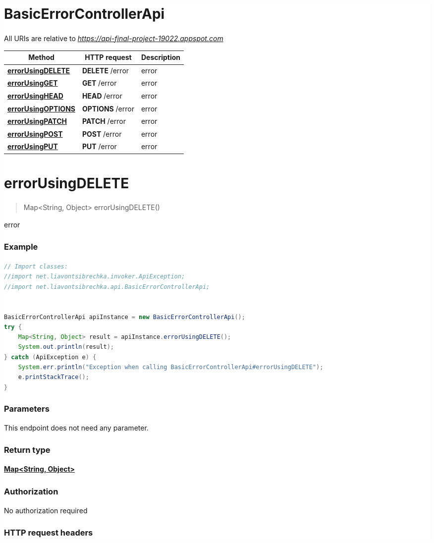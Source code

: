 # BasicErrorControllerApi

All URIs are relative to *https://api-final-project-19022.appspot.com*

Method | HTTP request | Description
------------- | ------------- | -------------
[**errorUsingDELETE**](BasicErrorControllerApi.md#errorUsingDELETE) | **DELETE** /error | error
[**errorUsingGET**](BasicErrorControllerApi.md#errorUsingGET) | **GET** /error | error
[**errorUsingHEAD**](BasicErrorControllerApi.md#errorUsingHEAD) | **HEAD** /error | error
[**errorUsingOPTIONS**](BasicErrorControllerApi.md#errorUsingOPTIONS) | **OPTIONS** /error | error
[**errorUsingPATCH**](BasicErrorControllerApi.md#errorUsingPATCH) | **PATCH** /error | error
[**errorUsingPOST**](BasicErrorControllerApi.md#errorUsingPOST) | **POST** /error | error
[**errorUsingPUT**](BasicErrorControllerApi.md#errorUsingPUT) | **PUT** /error | error


<a name="errorUsingDELETE"></a>
# **errorUsingDELETE**
> Map&lt;String, Object&gt; errorUsingDELETE()

error

### Example
```java
// Import classes:
//import net.liavontsibrechka.invoker.ApiException;
//import net.liavontsibrechka.api.BasicErrorControllerApi;


BasicErrorControllerApi apiInstance = new BasicErrorControllerApi();
try {
    Map<String, Object> result = apiInstance.errorUsingDELETE();
    System.out.println(result);
} catch (ApiException e) {
    System.err.println("Exception when calling BasicErrorControllerApi#errorUsingDELETE");
    e.printStackTrace();
}
```

### Parameters
This endpoint does not need any parameter.

### Return type

[**Map&lt;String, Object&gt;**](Map.md)

### Authorization

No authorization required

### HTTP request headers
